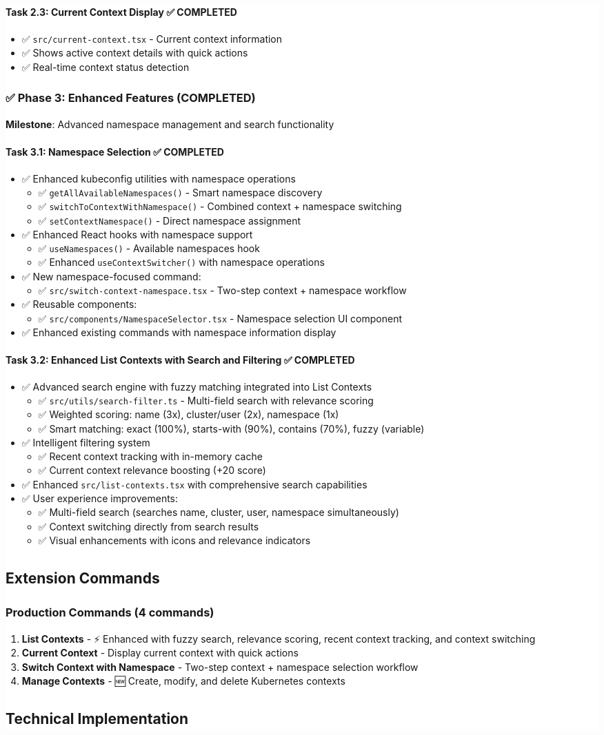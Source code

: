 #### Task 2.3: Current Context Display ✅ COMPLETED
- ✅ `src/current-context.tsx` - Current context information
- ✅ Shows active context details with quick actions
- ✅ Real-time context status detection



### ✅ Phase 3: Enhanced Features (COMPLETED)
**Milestone**: Advanced namespace management and search functionality

#### Task 3.1: Namespace Selection ✅ COMPLETED
- ✅ Enhanced kubeconfig utilities with namespace operations
  - ✅ `getAllAvailableNamespaces()` - Smart namespace discovery
  - ✅ `switchToContextWithNamespace()` - Combined context + namespace switching
  - ✅ `setContextNamespace()` - Direct namespace assignment
- ✅ Enhanced React hooks with namespace support
  - ✅ `useNamespaces()` - Available namespaces hook
  - ✅ Enhanced `useContextSwitcher()` with namespace operations
- ✅ New namespace-focused command:
  - ✅ `src/switch-context-namespace.tsx` - Two-step context + namespace workflow
- ✅ Reusable components:
  - ✅ `src/components/NamespaceSelector.tsx` - Namespace selection UI component
- ✅ Enhanced existing commands with namespace information display

#### Task 3.2: Enhanced List Contexts with Search and Filtering ✅ COMPLETED
- ✅ Advanced search engine with fuzzy matching integrated into List Contexts
  - ✅ `src/utils/search-filter.ts` - Multi-field search with relevance scoring
  - ✅ Weighted scoring: name (3x), cluster/user (2x), namespace (1x)
  - ✅ Smart matching: exact (100%), starts-with (90%), contains (70%), fuzzy (variable)
- ✅ Intelligent filtering system
  - ✅ Recent context tracking with in-memory cache
  - ✅ Current context relevance boosting (+20 score)
- ✅ Enhanced `src/list-contexts.tsx` with comprehensive search capabilities
- ✅ User experience improvements:
  - ✅ Multi-field search (searches name, cluster, user, namespace simultaneously)
  - ✅ Context switching directly from search results
  - ✅ Visual enhancements with icons and relevance indicators

## Extension Commands

### Production Commands (4 commands)
1. **List Contexts** - ⚡ Enhanced with fuzzy search, relevance scoring, recent context tracking, and context switching
2. **Current Context** - Display current context with quick actions
3. **Switch Context with Namespace** - Two-step context + namespace selection workflow
4. **Manage Contexts** - 🆕 Create, modify, and delete Kubernetes contexts

## Technical Implementation
